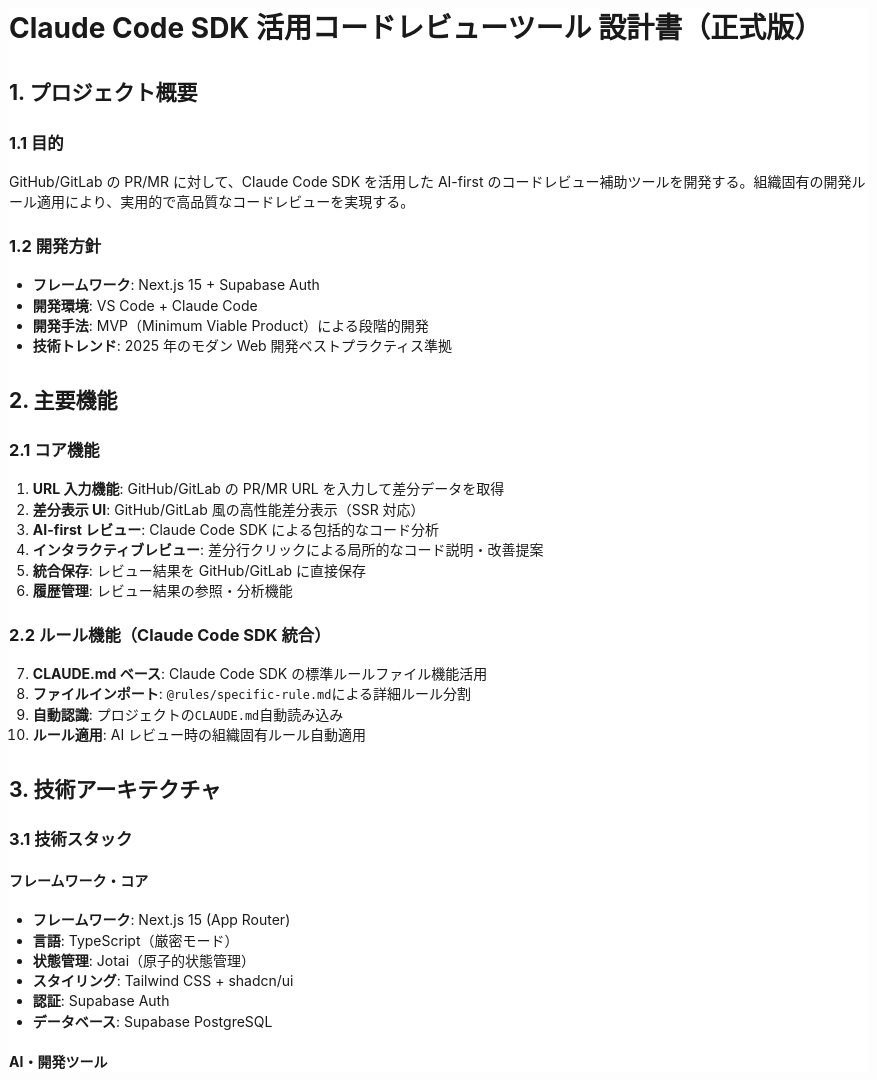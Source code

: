 # Claude Code SDK 活用コードレビューツール 設計書（正式版）

## 1. プロジェクト概要

### 1.1 目的

GitHub/GitLab の PR/MR に対して、Claude Code SDK を活用した AI-first のコードレビュー補助ツールを開発する。組織固有の開発ルール適用により、実用的で高品質なコードレビューを実現する。

### 1.2 開発方針

- **フレームワーク**: Next.js 15 + Supabase Auth
- **開発環境**: VS Code + Claude Code
- **開発手法**: MVP（Minimum Viable Product）による段階的開発
- **技術トレンド**: 2025 年のモダン Web 開発ベストプラクティス準拠

## 2. 主要機能

### 2.1 コア機能

1. **URL 入力機能**: GitHub/GitLab の PR/MR URL を入力して差分データを取得
2. **差分表示 UI**: GitHub/GitLab 風の高性能差分表示（SSR 対応）
3. **AI-first レビュー**: Claude Code SDK による包括的なコード分析
4. **インタラクティブレビュー**: 差分行クリックによる局所的なコード説明・改善提案
5. **統合保存**: レビュー結果を GitHub/GitLab に直接保存
6. **履歴管理**: レビュー結果の参照・分析機能

### 2.2 ルール機能（Claude Code SDK 統合）

7. **CLAUDE.md ベース**: Claude Code SDK の標準ルールファイル機能活用
8. **ファイルインポート**: `@rules/specific-rule.md`による詳細ルール分割
9. **自動認識**: プロジェクトの`CLAUDE.md`自動読み込み
10. **ルール適用**: AI レビュー時の組織固有ルール自動適用

## 3. 技術アーキテクチャ

### 3.1 技術スタック

#### フレームワーク・コア

- **フレームワーク**: Next.js 15 (App Router)
- **言語**: TypeScript（厳密モード）
- **状態管理**: Jotai（原子的状態管理）
- **スタイリング**: Tailwind CSS + shadcn/ui
- **認証**: Supabase Auth
- **データベース**: Supabase PostgreSQL

#### AI・開発ツール
